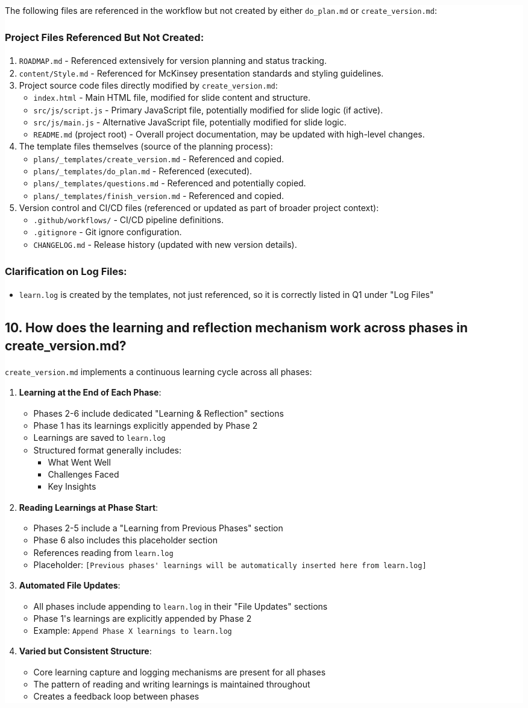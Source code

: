 The following files are referenced in the workflow but not created by either `do_plan.md` or `create_version.md`:

### Project Files Referenced But Not Created:
1. `ROADMAP.md` - Referenced extensively for version planning and status tracking.
2. `content/Style.md` - Referenced for McKinsey presentation standards and styling guidelines.
3. Project source code files directly modified by `create_version.md`:
   - `index.html` - Main HTML file, modified for slide content and structure.
   - `src/js/script.js` - Primary JavaScript file, potentially modified for slide logic (if active).
   - `src/js/main.js` - Alternative JavaScript file, potentially modified for slide logic.
   - `README.md` (project root) - Overall project documentation, may be updated with high-level changes.
4. The template files themselves (source of the planning process):
   - `plans/_templates/create_version.md` - Referenced and copied.
   - `plans/_templates/do_plan.md` - Referenced (executed).
   - `plans/_templates/questions.md` - Referenced and potentially copied.
   - `plans/_templates/finish_version.md` - Referenced and copied.
5. Version control and CI/CD files (referenced or updated as part of broader project context):
   - `.github/workflows/` - CI/CD pipeline definitions.
   - `.gitignore` - Git ignore configuration.
   - `CHANGELOG.md` - Release history (updated with new version details).

### Clarification on Log Files:
- `learn.log` is created by the templates, not just referenced, so it is correctly listed in Q1 under "Log Files"

## 10. How does the learning and reflection mechanism work across phases in create_version.md?

`create_version.md` implements a continuous learning cycle across all phases:

1. **Learning at the End of Each Phase**:
   - Phases 2-6 include dedicated "Learning & Reflection" sections
   - Phase 1 has its learnings explicitly appended by Phase 2
   - Learnings are saved to `learn.log`
   - Structured format generally includes:
     - What Went Well
     - Challenges Faced
     - Key Insights

2. **Reading Learnings at Phase Start**:
   - Phases 2-5 include a "Learning from Previous Phases" section
   - Phase 6 also includes this placeholder section
   - References reading from `learn.log`
   - Placeholder: `[Previous phases' learnings will be automatically inserted here from learn.log]`

3. **Automated File Updates**:
   - All phases include appending to `learn.log` in their "File Updates" sections
   - Phase 1's learnings are explicitly appended by Phase 2
   - Example: `Append Phase X learnings to learn.log`

4. **Varied but Consistent Structure**:
   - Core learning capture and logging mechanisms are present for all phases
   - The pattern of reading and writing learnings is maintained throughout
   - Creates a feedback loop between phases
